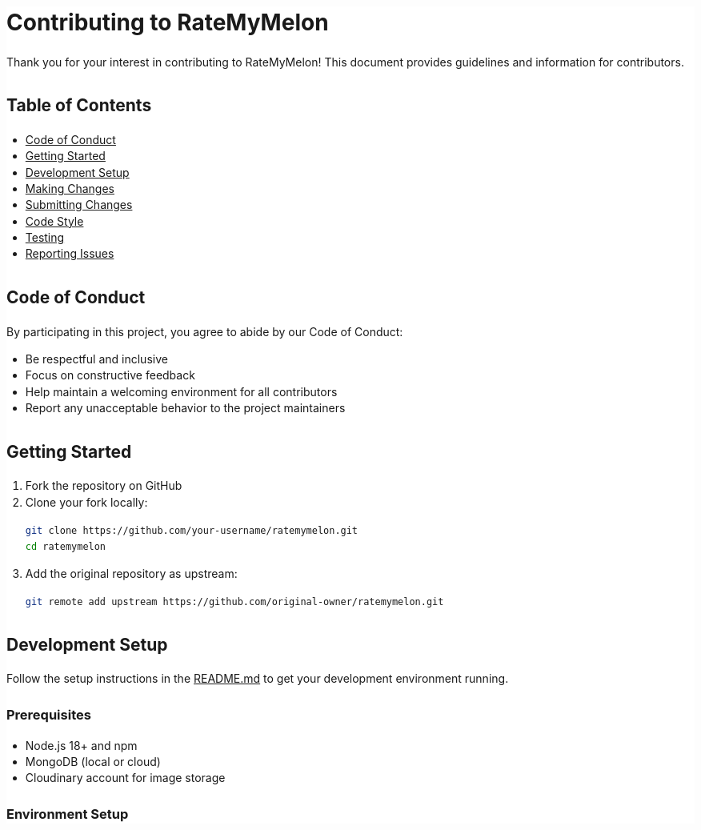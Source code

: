 # Contributing to RateMyMelon

Thank you for your interest in contributing to RateMyMelon! This document provides guidelines and information for contributors.

## Table of Contents

- [Code of Conduct](#code-of-conduct)
- [Getting Started](#getting-started)
- [Development Setup](#development-setup)
- [Making Changes](#making-changes)
- [Submitting Changes](#submitting-changes)
- [Code Style](#code-style)
- [Testing](#testing)
- [Reporting Issues](#reporting-issues)

## Code of Conduct

By participating in this project, you agree to abide by our Code of Conduct:

- Be respectful and inclusive
- Focus on constructive feedback
- Help maintain a welcoming environment for all contributors
- Report any unacceptable behavior to the project maintainers

## Getting Started

1. Fork the repository on GitHub
2. Clone your fork locally:
   ```bash
   git clone https://github.com/your-username/ratemymelon.git
   cd ratemymelon
   ```
3. Add the original repository as upstream:
   ```bash
   git remote add upstream https://github.com/original-owner/ratemymelon.git
   ```

## Development Setup

Follow the setup instructions in the [README.md](README.md) to get your development environment running.

### Prerequisites

- Node.js 18+ and npm
- MongoDB (local or cloud)
- Cloudinary account for image storage

### Environment Setup

